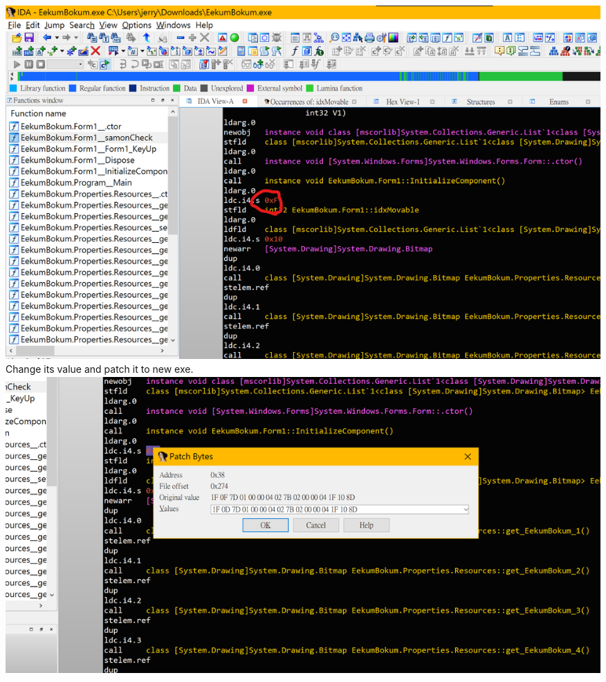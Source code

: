 ![](hw00_reverse/1.png)
</br>
Change its value and patch it to new exe.
</br>
![](hw00_reverse/2.png)